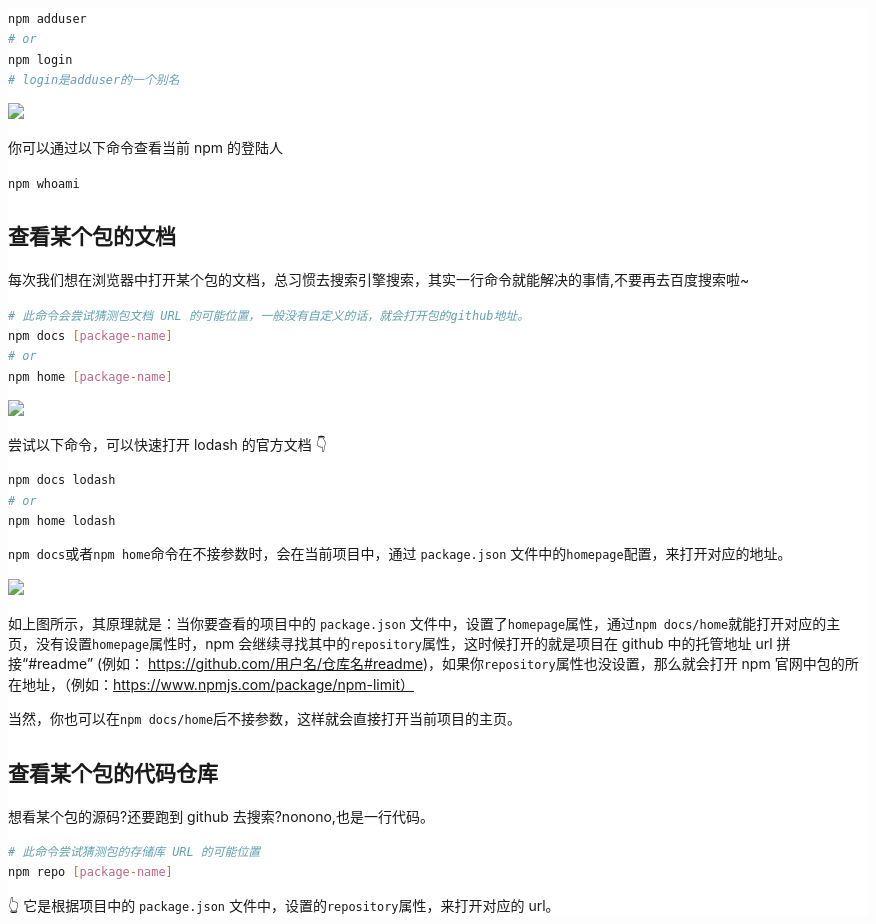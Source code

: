 ```sh
npm adduser
# or
npm login
# login是adduser的一个别名
```

![](https://gitee.com/wangrongding/image-house/raw/master/images/202202282236014.png)

你可以通过以下命令查看当前 npm 的登陆人

```sh
npm whoami
```

## 查看某个包的文档

每次我们想在浏览器中打开某个包的文档，总习惯去搜索引擎搜索，其实一行命令就能解决的事情,不要再去百度搜索啦~

```sh
# 此命令会尝试猜测包文档 URL 的可能位置，一般没有自定义的话，就会打开包的github地址。
npm docs [package-name]
# or
npm home [package-name]
```

![](https://gitee.com/wangrongding/image-house/raw/master/images/202202282237159.gif)

尝试以下命令，可以快速打开 lodash 的官方文档 👇

```sh
npm docs lodash
# or
npm home lodash
```

`npm docs`或者`npm home`命令在不接参数时，会在当前项目中，通过 `package.json` 文件中的`homepage`配置，来打开对应的地址。

![](https://gitee.com/wangrongding/image-house/raw/master/images/202202282237387.png)

如上图所示，其原理就是：当你要查看的项目中的 `package.json` 文件中，设置了`homepage`属性，通过`npm docs/home`就能打开对应的主页，没有设置`homepage`属性时，npm 会继续寻找其中的`repository`属性，这时候打开的就是项目在 github 中的托管地址 url 拼接“#readme” (例如： https://github.com/用户名/仓库名#readme)，如果你`repository`属性也没设置，那么就会打开 npm 官网中包的所在地址，（例如：https://www.npmjs.com/package/npm-limit）

当然，你也可以在`npm docs/home`后不接参数，这样就会直接打开当前项目的主页。

## 查看某个包的代码仓库

想看某个包的源码?还要跑到 github 去搜索?nonono,也是一行代码。

```sh
# 此命令尝试猜测包的存储库 URL 的可能位置
npm repo [package-name]
```

👆 它是根据项目中的 `package.json` 文件中，设置的`repository`属性，来打开对应的 url。
